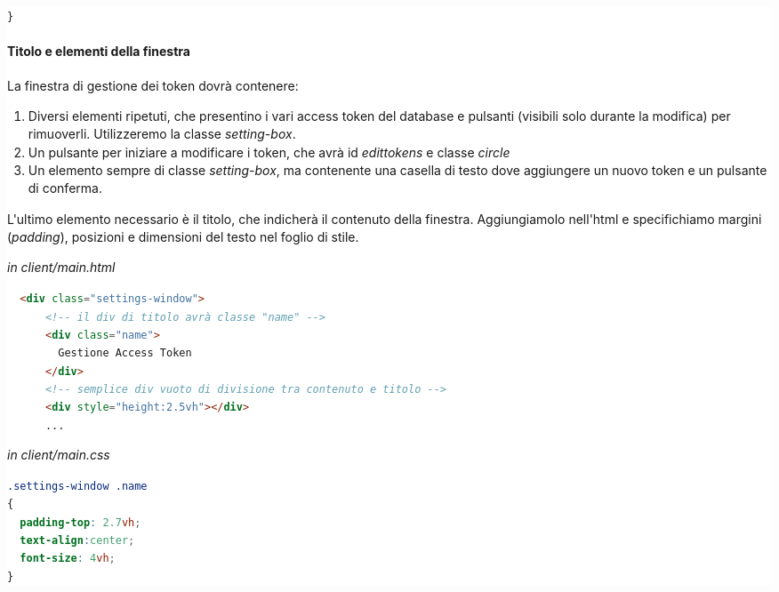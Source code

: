   ```css
  }
  ```

#### Titolo e elementi della finestra

La finestra di gestione dei token dovrà contenere:

1. Diversi elementi ripetuti, che presentino i vari access token del database e pulsanti (visibili solo durante la modifica) per rimuoverli. Utilizzeremo la classe *setting-box*.
2. Un pulsante per iniziare a modificare i token, che avrà id *edittokens* e classe *circle*
3. Un elemento sempre di classe *setting-box*, ma contenente una casella di testo dove aggiungere un nuovo token e un pulsante di conferma.

L'ultimo elemento necessario è il titolo, che indicherà il contenuto della finestra. Aggiungiamolo nell'html e specifichiamo margini (*padding*), posizioni e dimensioni del testo nel foglio di stile.

  *in client/main.html*
  ```html
    <div class="settings-window">
        <!-- il div di titolo avrà classe "name" -->
        <div class="name">
          Gestione Access Token
        </div>
        <!-- semplice div vuoto di divisione tra contenuto e titolo -->
        <div style="height:2.5vh"></div>
        ...
  ```

  *in client/main.css*
  ```css
  .settings-window .name
  {
    padding-top: 2.7vh;
    text-align:center;
    font-size: 4vh;
  }
  ```

